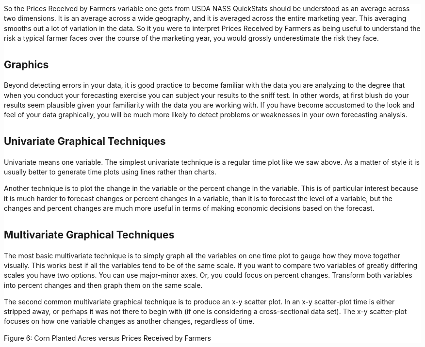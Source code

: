 So the Prices Received by Farmers variable one gets from USDA NASS QuickStats should be understood as an average across two dimensions. It is an average across a wide geography, and it is averaged across the entire marketing year. This averaging smooths out a lot of variation in the data. So it you were to interpret Prices Received by Farmers as being useful to understand the risk a typical farmer faces over the course of the marketing year, you would grossly underestimate the risk they face. 


## Graphics 

Beyond detecting errors in your data, it is good practice to become familiar with the data you are analyzing to the degree that when you conduct your forecasting exercise you can subject your results to the sniff test. In other words, at first blush do your results seem plausible given your familiarity with the data you are working with. If you have become accustomed to the look and feel of your data graphically, you will be much more likely to detect problems or weaknesses in your own forecasting analysis. 

## Univariate Graphical Techniques

Univariate means one variable. The simplest univariate technique is a regular time plot like we saw above. As a matter of style it is usually better to generate time plots using lines rather than charts.

Another technique is to plot the change in the variable or the percent change in the variable. This is of particular interest because it is much harder to forecast changes or percent changes in a variable, than it is to forecast the level of a variable, but the changes and percent changes are much more useful in terms of making economic decisions based on the forecast. 

## Multivariate Graphical Techniques

The most basic multivariate technique is to simply graph all the variables on one time plot to gauge how they move together visually. This works best if all  the variables tend to be of the same scale. If you want to compare two variables of greatly differing scales you have two options. You can use major-minor axes. Or, you could focus on percent changes. Transform both variables into percent changes and then graph them on the same scale. 

The second common multivariate graphical technique is to produce an x-y scatter plot. In an x-y scatter-plot time is either stripped away, or perhaps it was not there to begin with (if one is considering a cross-sectional data set).  The x-y scatter-plot focuses on how one variable changes as another changes, regardless of time. 

Figure 6: Corn Planted Acres versus Prices Received by Farmers
